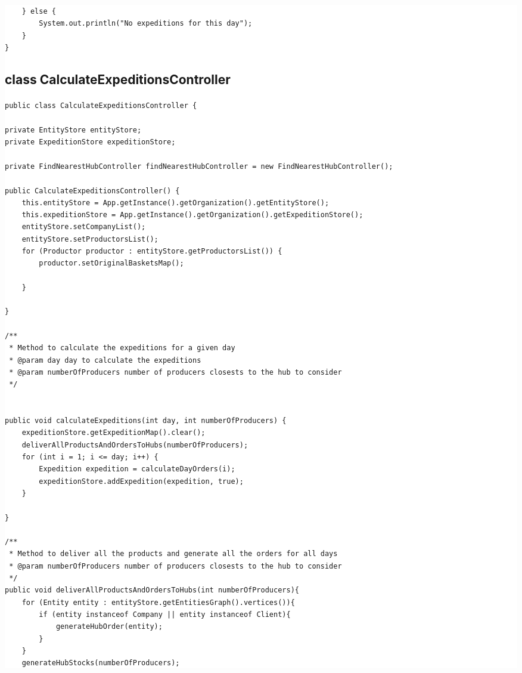         } else {
            System.out.println("No expeditions for this day");
        }
    }




## class CalculateExpeditionsController

	public class CalculateExpeditionsController {

    private EntityStore entityStore;
    private ExpeditionStore expeditionStore;

    private FindNearestHubController findNearestHubController = new FindNearestHubController();

    public CalculateExpeditionsController() {
        this.entityStore = App.getInstance().getOrganization().getEntityStore();
        this.expeditionStore = App.getInstance().getOrganization().getExpeditionStore();
        entityStore.setCompanyList();
        entityStore.setProductorsList();
        for (Productor productor : entityStore.getProductorsList()) {
            productor.setOriginalBasketsMap();

        }

    }

    /**
     * Method to calculate the expeditions for a given day
     * @param day day to calculate the expeditions
     * @param numberOfProducers number of producers closests to the hub to consider
     */


    public void calculateExpeditions(int day, int numberOfProducers) {
        expeditionStore.getExpeditionMap().clear();
        deliverAllProductsAndOrdersToHubs(numberOfProducers);
        for (int i = 1; i <= day; i++) {
            Expedition expedition = calculateDayOrders(i);
            expeditionStore.addExpedition(expedition, true);
        }

    }

    /**
     * Method to deliver all the products and generate all the orders for all days
     * @param numberOfProducers number of producers closests to the hub to consider
     */
    public void deliverAllProductsAndOrdersToHubs(int numberOfProducers){
        for (Entity entity : entityStore.getEntitiesGraph().vertices()){
            if (entity instanceof Company || entity instanceof Client){
                generateHubOrder(entity);
            }
        }
        generateHubStocks(numberOfProducers);
